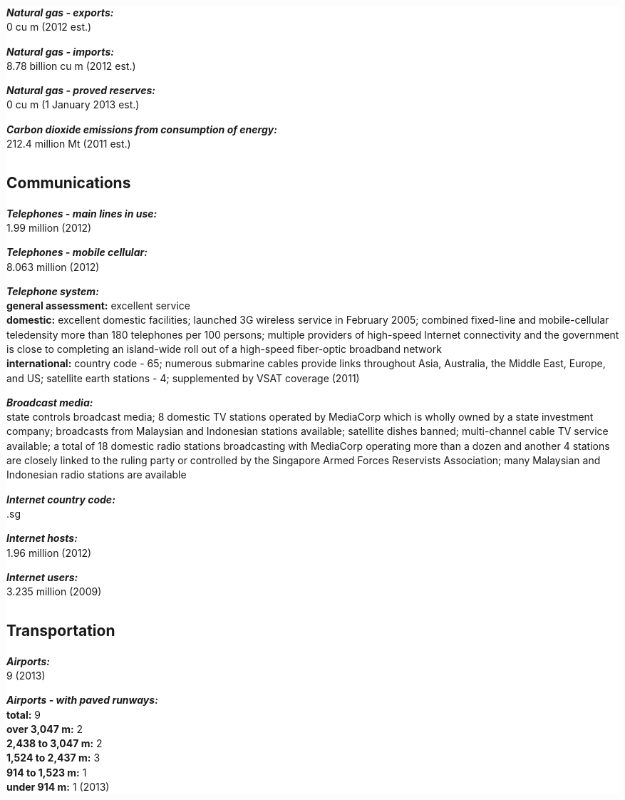 **_Natural gas - exports:_**   
0 cu m (2012 est.)

**_Natural gas - imports:_**   
8.78 billion cu m (2012 est.)

**_Natural gas - proved reserves:_**   
0 cu m (1 January 2013 est.)

**_Carbon dioxide emissions from consumption of energy:_**   
212.4 million Mt (2011 est.)


## Communications

**_Telephones - main lines in use:_**   
1.99 million (2012)

**_Telephones - mobile cellular:_**   
8.063 million (2012)

**_Telephone system:_**   
**general assessment:** excellent service   
**domestic:** excellent domestic facilities; launched 3G wireless service in February 2005; combined fixed-line and mobile-cellular teledensity more than 180 telephones per 100 persons; multiple providers of high-speed Internet connectivity and the government is close to completing an island-wide roll out of a high-speed fiber-optic broadband network   
**international:** country code - 65; numerous submarine cables provide links throughout Asia, Australia, the Middle East, Europe, and US; satellite earth stations - 4; supplemented by VSAT coverage (2011)

**_Broadcast media:_**   
state controls broadcast media; 8 domestic TV stations operated by MediaCorp which is wholly owned by a state investment company; broadcasts from Malaysian and Indonesian stations available; satellite dishes banned; multi-channel cable TV service available; a total of 18 domestic radio stations broadcasting with MediaCorp operating more than a dozen and another 4 stations are closely linked to the ruling party or controlled by the Singapore Armed Forces Reservists Association; many Malaysian and Indonesian radio stations are available

**_Internet country code:_**   
.sg

**_Internet hosts:_**   
1.96 million (2012)

**_Internet users:_**   
3.235 million (2009)


## Transportation

**_Airports:_**   
9 (2013)

**_Airports - with paved runways:_**   
**total:** 9   
**over 3,047 m:** 2   
**2,438 to 3,047 m:** 2   
**1,524 to 2,437 m:** 3   
**914 to 1,523 m:** 1   
**under 914 m:** 1 (2013)
